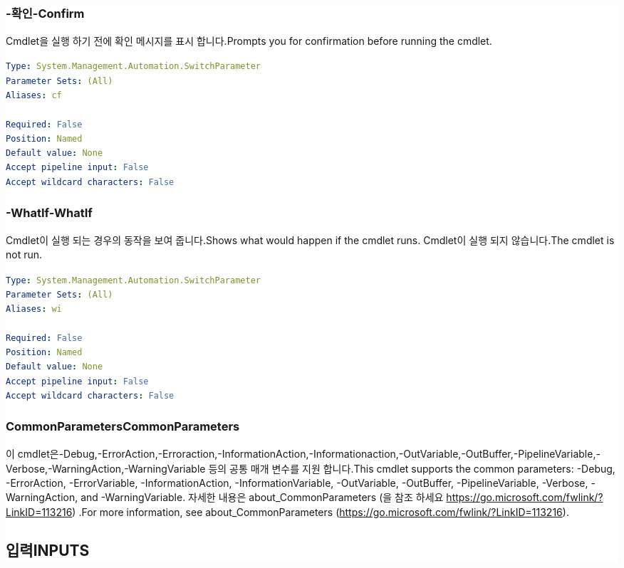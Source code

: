 ### <span data-ttu-id="04045-128">-확인</span><span class="sxs-lookup"><span data-stu-id="04045-128">-Confirm</span></span>
<span data-ttu-id="04045-129">Cmdlet을 실행 하기 전에 확인 메시지를 표시 합니다.</span><span class="sxs-lookup"><span data-stu-id="04045-129">Prompts you for confirmation before running the cmdlet.</span></span>

```yaml
Type: System.Management.Automation.SwitchParameter
Parameter Sets: (All)
Aliases: cf

Required: False
Position: Named
Default value: None
Accept pipeline input: False
Accept wildcard characters: False
```

### <span data-ttu-id="04045-130">-WhatIf</span><span class="sxs-lookup"><span data-stu-id="04045-130">-WhatIf</span></span>
<span data-ttu-id="04045-131">Cmdlet이 실행 되는 경우의 동작을 보여 줍니다.</span><span class="sxs-lookup"><span data-stu-id="04045-131">Shows what would happen if the cmdlet runs.</span></span> <span data-ttu-id="04045-132">Cmdlet이 실행 되지 않습니다.</span><span class="sxs-lookup"><span data-stu-id="04045-132">The cmdlet is not run.</span></span>

```yaml
Type: System.Management.Automation.SwitchParameter
Parameter Sets: (All)
Aliases: wi

Required: False
Position: Named
Default value: None
Accept pipeline input: False
Accept wildcard characters: False
```

### <span data-ttu-id="04045-133">CommonParameters</span><span class="sxs-lookup"><span data-stu-id="04045-133">CommonParameters</span></span>
<span data-ttu-id="04045-134">이 cmdlet은-Debug,-ErrorAction,-Erroraction,-InformationAction,-Informationaction,-OutVariable,-OutBuffer,-PipelineVariable,-Verbose,-WarningAction,-WarningVariable 등의 공통 매개 변수를 지원 합니다.</span><span class="sxs-lookup"><span data-stu-id="04045-134">This cmdlet supports the common parameters: -Debug, -ErrorAction, -ErrorVariable, -InformationAction, -InformationVariable, -OutVariable, -OutBuffer, -PipelineVariable, -Verbose, -WarningAction, and -WarningVariable.</span></span> <span data-ttu-id="04045-135">자세한 내용은 about_CommonParameters (을 참조 하세요 https://go.microsoft.com/fwlink/?LinkID=113216) .</span><span class="sxs-lookup"><span data-stu-id="04045-135">For more information, see about_CommonParameters (https://go.microsoft.com/fwlink/?LinkID=113216).</span></span>

## <span data-ttu-id="04045-136">입력</span><span class="sxs-lookup"><span data-stu-id="04045-136">INPUTS</span></span>

